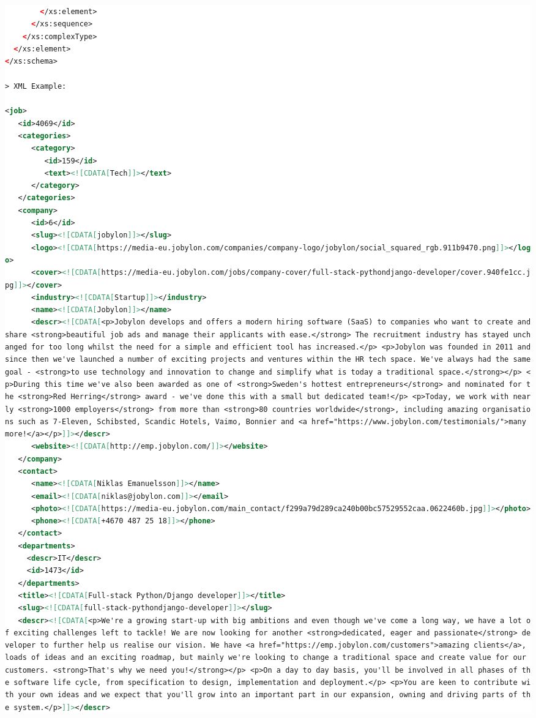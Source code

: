 ```xml
        </xs:element>
      </xs:sequence>
    </xs:complexType>
  </xs:element>
</xs:schema>

> XML Example:

<job>
   <id>4069</id>
   <categories>
      <category>
         <id>159</id>
         <text><![CDATA[Tech]]></text>
      </category>
   </categories>
   <company>
      <id>6</id>
      <slug><![CDATA[jobylon]]></slug>
      <logo><![CDATA[https://media-eu.jobylon.com/companies/company-logo/jobylon/social_squared_rgb.911b9470.png]]></logo>
      <cover><![CDATA[https://media-eu.jobylon.com/jobs/company-cover/full-stack-pythondjango-developer/cover.940fe1cc.jpg]]></cover>
      <industry><![CDATA[Startup]]></industry>
      <name><![CDATA[Jobylon]]></name>
      <descr><![CDATA[<p>Jobylon develops and offers a modern hiring software (SaaS) to companies who want to create and share <strong>beautiful job ads and manage their applicants with ease.</strong> The recruitment industry has stayed unchanged for too long whilst the need for a simple and efficient tool has increased.</p> <p>Jobylon was founded in 2011 and since then we've launched a number of exciting projects and ventures within the HR tech space. We've always had the same goal - <strong>to use technology and innovation to change and simplify what is today a traditional space.</strong></p> <p>During this time we've also been awarded as one of <strong>Sweden's hottest entrepreneurs</strong> and nominated for the <strong>Red Herring</strong> award - we've done this with a small but dedicated team!</p> <p>Today, we work with nearly <strong>1000 employers</strong> from more than <strong>80 countries worldwide</strong>, including amazing organisations such as 7-Eleven, Schibsted, Scandic Hotels, Vaimo, Bonnier and <a href="https://www.jobylon.com/testimonials/">many more!</a></p>]]></descr>
      <website><![CDATA[http://emp.jobylon.com/]]></website>
   </company>
   <contact>
      <name><![CDATA[Niklas Emanuelsson]]></name>
      <email><![CDATA[niklas@jobylon.com]]></email>
      <photo><![CDATA[https://media-eu.jobylon.com/main_contact/f299a79d289ca240b00bc57529552caa.0622460b.jpg]]></photo>
      <phone><![CDATA[+4670 487 25 18]]></phone>
   </contact>
   <departments>
     <descr>IT</descr>
     <id>1473</id>
   </departments>
   <title><![CDATA[Full-stack Python/Django developer]]></title>
   <slug><![CDATA[full-stack-pythondjango-developer]]></slug>
   <descr><![CDATA[<p>We're a growing start-up with big ambitions and even though we've come a long way, we have a lot of exciting challenges left to tackle! We are now looking for another <strong>dedicated, eager and passionate</strong> developer to further help us realise our vision. We have <a href="https://emp.jobylon.com/customers">amazing clients</a>, loads of ideas and an exciting roadmap, but mainly we're looking to change a traditional space and create value for our customers. <strong>That's why we need you!</strong></p> <p>On a day to day basis, you'll be involved in all phases of the software life cycle, from specification to design, implementation and deployment.</p> <p>You are keen to contribute with your own ideas and we expect that you'll grow into an important part in our expansion, owning and driving parts of the system.</p>]]></descr>
```